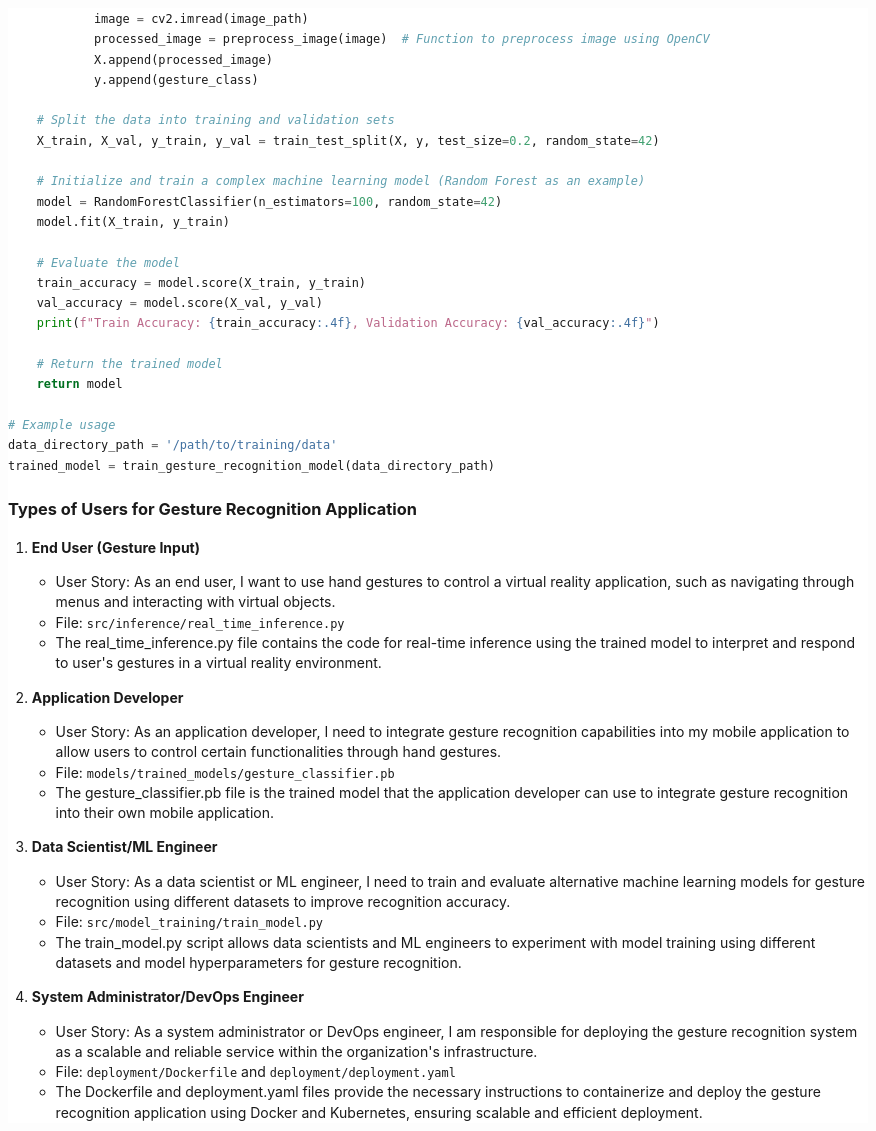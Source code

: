 ```python
            image = cv2.imread(image_path)
            processed_image = preprocess_image(image)  # Function to preprocess image using OpenCV
            X.append(processed_image)
            y.append(gesture_class)

    # Split the data into training and validation sets
    X_train, X_val, y_train, y_val = train_test_split(X, y, test_size=0.2, random_state=42)

    # Initialize and train a complex machine learning model (Random Forest as an example)
    model = RandomForestClassifier(n_estimators=100, random_state=42)
    model.fit(X_train, y_train)

    # Evaluate the model
    train_accuracy = model.score(X_train, y_train)
    val_accuracy = model.score(X_val, y_val)
    print(f"Train Accuracy: {train_accuracy:.4f}, Validation Accuracy: {val_accuracy:.4f}")

    # Return the trained model
    return model

# Example usage
data_directory_path = '/path/to/training/data'
trained_model = train_gesture_recognition_model(data_directory_path)
```

### Types of Users for Gesture Recognition Application

1. **End User (Gesture Input)**  
   - User Story: As an end user, I want to use hand gestures to control a virtual reality application, such as navigating through menus and interacting with virtual objects.
   - File: `src/inference/real_time_inference.py`  
   - The real_time_inference.py file contains the code for real-time inference using the trained model to interpret and respond to user's gestures in a virtual reality environment.

2. **Application Developer**  
   - User Story: As an application developer, I need to integrate gesture recognition capabilities into my mobile application to allow users to control certain functionalities through hand gestures.
   - File: `models/trained_models/gesture_classifier.pb`  
   - The gesture_classifier.pb file is the trained model that the application developer can use to integrate gesture recognition into their own mobile application.

3. **Data Scientist/ML Engineer**  
   - User Story: As a data scientist or ML engineer, I need to train and evaluate alternative machine learning models for gesture recognition using different datasets to improve recognition accuracy.
   - File: `src/model_training/train_model.py`  
   - The train_model.py script allows data scientists and ML engineers to experiment with model training using different datasets and model hyperparameters for gesture recognition.

4. **System Administrator/DevOps Engineer**  
   - User Story: As a system administrator or DevOps engineer, I am responsible for deploying the gesture recognition system as a scalable and reliable service within the organization's infrastructure.
   - File: `deployment/Dockerfile` and `deployment/deployment.yaml`  
   - The Dockerfile and deployment.yaml files provide the necessary instructions to containerize and deploy the gesture recognition application using Docker and Kubernetes, ensuring scalable and efficient deployment.
